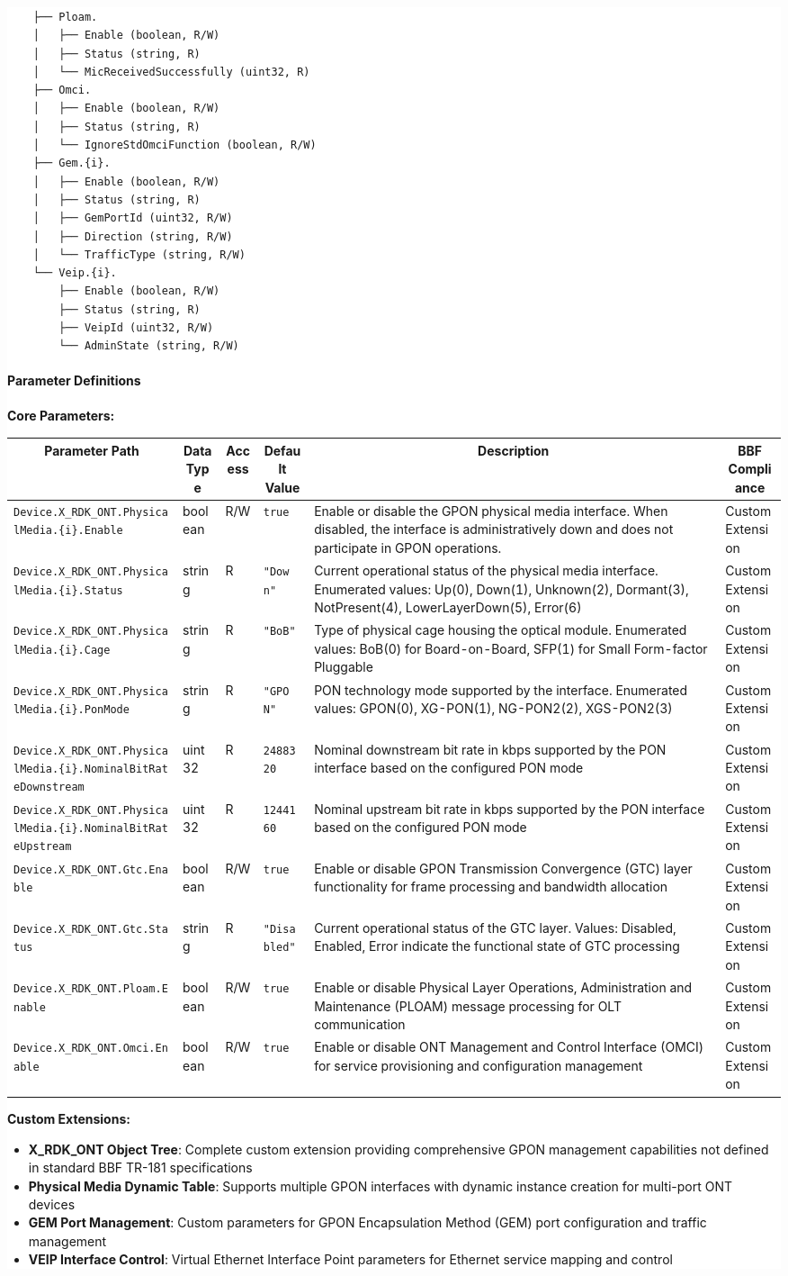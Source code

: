 ```
    ├── Ploam.
    │   ├── Enable (boolean, R/W)
    │   ├── Status (string, R)
    │   └── MicReceivedSuccessfully (uint32, R)
    ├── Omci.
    │   ├── Enable (boolean, R/W)
    │   ├── Status (string, R)
    │   └── IgnoreStdOmciFunction (boolean, R/W)
    ├── Gem.{i}.
    │   ├── Enable (boolean, R/W)
    │   ├── Status (string, R)
    │   ├── GemPortId (uint32, R/W)
    │   ├── Direction (string, R/W)
    │   └── TrafficType (string, R/W)
    └── Veip.{i}.
        ├── Enable (boolean, R/W)
        ├── Status (string, R)
        ├── VeipId (uint32, R/W)
        └── AdminState (string, R/W)
```

#### Parameter Definitions

**Core Parameters:**

| Parameter Path | Data Type | Access | Default Value | Description | BBF Compliance |
|----------------|-----------|--------|---------------|-------------|----------------|
| `Device.X_RDK_ONT.PhysicalMedia.{i}.Enable` | boolean | R/W | `true` | Enable or disable the GPON physical media interface. When disabled, the interface is administratively down and does not participate in GPON operations. | Custom Extension |
| `Device.X_RDK_ONT.PhysicalMedia.{i}.Status` | string | R | `"Down"` | Current operational status of the physical media interface. Enumerated values: Up(0), Down(1), Unknown(2), Dormant(3), NotPresent(4), LowerLayerDown(5), Error(6) | Custom Extension |
| `Device.X_RDK_ONT.PhysicalMedia.{i}.Cage` | string | R | `"BoB"` | Type of physical cage housing the optical module. Enumerated values: BoB(0) for Board-on-Board, SFP(1) for Small Form-factor Pluggable | Custom Extension |
| `Device.X_RDK_ONT.PhysicalMedia.{i}.PonMode` | string | R | `"GPON"` | PON technology mode supported by the interface. Enumerated values: GPON(0), XG-PON(1), NG-PON2(2), XGS-PON2(3) | Custom Extension |
| `Device.X_RDK_ONT.PhysicalMedia.{i}.NominalBitRateDownstream` | uint32 | R | `2488320` | Nominal downstream bit rate in kbps supported by the PON interface based on the configured PON mode | Custom Extension |
| `Device.X_RDK_ONT.PhysicalMedia.{i}.NominalBitRateUpstream` | uint32 | R | `1244160` | Nominal upstream bit rate in kbps supported by the PON interface based on the configured PON mode | Custom Extension |
| `Device.X_RDK_ONT.Gtc.Enable` | boolean | R/W | `true` | Enable or disable GPON Transmission Convergence (GTC) layer functionality for frame processing and bandwidth allocation | Custom Extension |
| `Device.X_RDK_ONT.Gtc.Status` | string | R | `"Disabled"` | Current operational status of the GTC layer. Values: Disabled, Enabled, Error indicate the functional state of GTC processing | Custom Extension |
| `Device.X_RDK_ONT.Ploam.Enable` | boolean | R/W | `true` | Enable or disable Physical Layer Operations, Administration and Maintenance (PLOAM) message processing for OLT communication | Custom Extension |
| `Device.X_RDK_ONT.Omci.Enable` | boolean | R/W | `true` | Enable or disable ONT Management and Control Interface (OMCI) for service provisioning and configuration management | Custom Extension |

**Custom Extensions:**

- **X_RDK_ONT Object Tree**: Complete custom extension providing comprehensive GPON management capabilities not defined in standard BBF TR-181 specifications
- **Physical Media Dynamic Table**: Supports multiple GPON interfaces with dynamic instance creation for multi-port ONT devices
- **GEM Port Management**: Custom parameters for GPON Encapsulation Method (GEM) port configuration and traffic management
- **VEIP Interface Control**: Virtual Ethernet Interface Point parameters for Ethernet service mapping and control
